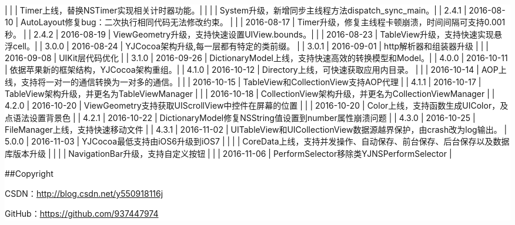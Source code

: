 | | | Timer上线，替换NSTimer实现相关计时器功能。|
| | | System升级，新增同步主线程方法dispatch_sync_main。|
| 2.4.1 | 2016-08-10 | AutoLayout修复bug：二次执行相同代码无法修改约束。 |
| | 2016-08-17 | Timer升级，修复主线程卡顿崩溃，时间间隔可支持0.001秒。 |
| 2.4.2 | 2016-08-19 | ViewGeometry升级，支持快速设置UIView.bounds。|
| | 2016-08-23 | TableView升级，支持快速实现悬浮cell。|
| 3.0.0 | 2016-08-24 | YJCocoa架构升级,每一层都有特定的类前缀。 |
| 3.0.1 | 2016-09-01 | http解析器和组装器升级 |
| | 2016-09-08 | UIKit层代码优化 |
| 3.1.0 | 2016-09-26 | DictionaryModel上线，支持快速高效的转换模型和Model。|
| 4.0.0 | 2016-10-11 | 依据苹果新的框架结构，YJCocoa架构重组。|
| 4.1.0 | 2016-10-12 | Directory上线，可快速获取应用内目录。 |
| | 2016-10-14 | AOP上线，支持将一对一的通信转换为一对多的通信。|
| | 2016-10-15 | TableView和CollectionView支持AOP代理 |
| 4.1.1 | 2016-10-17 | TableView架构升级，并更名为TableViewManager |
| | 2016-10-18 | CollectionView架构升级，并更名为CollectionViewManager |
| 4.2.0 | 2016-10-20 | ViewGeometry支持获取UIScrollView中控件在屏幕的位置 |
| | 2016-10-20 | Color上线，支持函数生成UIColor，及点语法设置背景色 |
| 4.2.1 | 2016-10-22 | DictionaryModel修复NSString值设置到number属性崩溃问题 |
| 4.3.0 | 2016-10-25 | FileManager上线，支持快速移动文件 |
| 4.3.1 | 2016-11-02 | UITableView和UICollectionView数据源越界保护，由crash改为log输出。
| 5.0.0 | 2016-11-03 | YJCocoa最低支持由iOS6升级到iOS7 |
| | | CoreData上线，支持并发操作、自动保存、前台保存、后台保存以及数据库版本升级 |
| | | NavigationBar升级，支持自定义按钮 |
| | 2016-11-06 | PerformSelector移除类YJNSPerformSelector |

##Copyright

CSDN：http://blog.csdn.net/y550918116j

GitHub：https://github.com/937447974